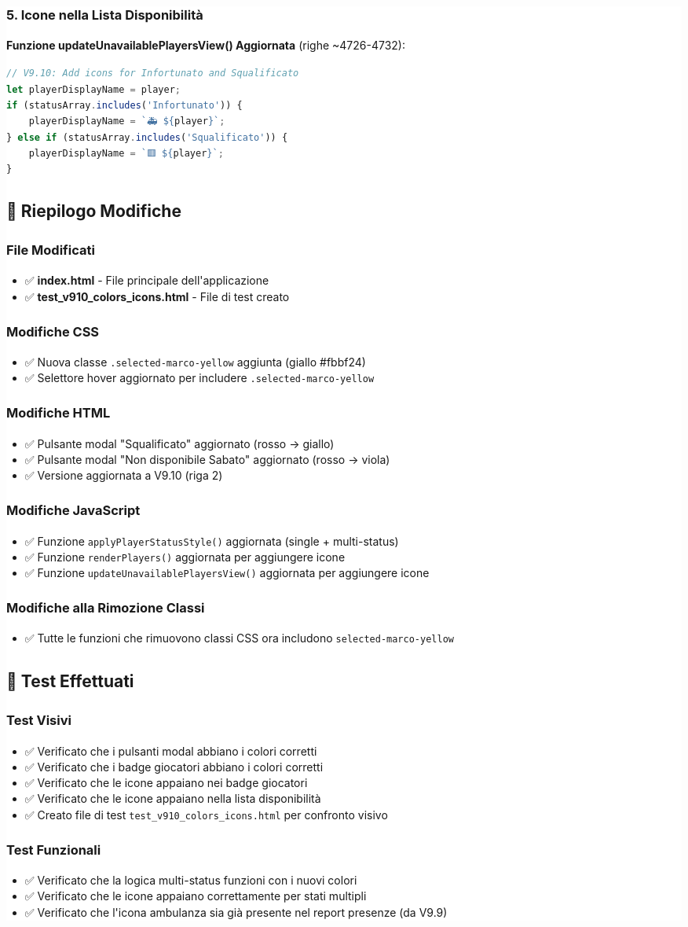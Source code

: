 ### 5. Icone nella Lista Disponibilità

**Funzione updateUnavailablePlayersView() Aggiornata** (righe ~4726-4732):
```javascript
// V9.10: Add icons for Infortunato and Squalificato
let playerDisplayName = player;
if (statusArray.includes('Infortunato')) {
    playerDisplayName = `🚑 ${player}`;
} else if (statusArray.includes('Squalificato')) {
    playerDisplayName = `🟥 ${player}`;
}
```

## 🎯 Riepilogo Modifiche

### File Modificati
- ✅ **index.html** - File principale dell'applicazione
- ✅ **test_v910_colors_icons.html** - File di test creato

### Modifiche CSS
- ✅ Nuova classe `.selected-marco-yellow` aggiunta (giallo #fbbf24)
- ✅ Selettore hover aggiornato per includere `.selected-marco-yellow`

### Modifiche HTML
- ✅ Pulsante modal "Squalificato" aggiornato (rosso → giallo)
- ✅ Pulsante modal "Non disponibile Sabato" aggiornato (rosso → viola)
- ✅ Versione aggiornata a V9.10 (riga 2)

### Modifiche JavaScript
- ✅ Funzione `applyPlayerStatusStyle()` aggiornata (single + multi-status)
- ✅ Funzione `renderPlayers()` aggiornata per aggiungere icone
- ✅ Funzione `updateUnavailablePlayersView()` aggiornata per aggiungere icone

### Modifiche alla Rimozione Classi
- ✅ Tutte le funzioni che rimuovono classi CSS ora includono `selected-marco-yellow`

## 🧪 Test Effettuati

### Test Visivi
- ✅ Verificato che i pulsanti modal abbiano i colori corretti
- ✅ Verificato che i badge giocatori abbiano i colori corretti
- ✅ Verificato che le icone appaiano nei badge giocatori
- ✅ Verificato che le icone appaiano nella lista disponibilità
- ✅ Creato file di test `test_v910_colors_icons.html` per confronto visivo

### Test Funzionali
- ✅ Verificato che la logica multi-status funzioni con i nuovi colori
- ✅ Verificato che le icone appaiano correttamente per stati multipli
- ✅ Verificato che l'icona ambulanza sia già presente nel report presenze (da V9.9)
